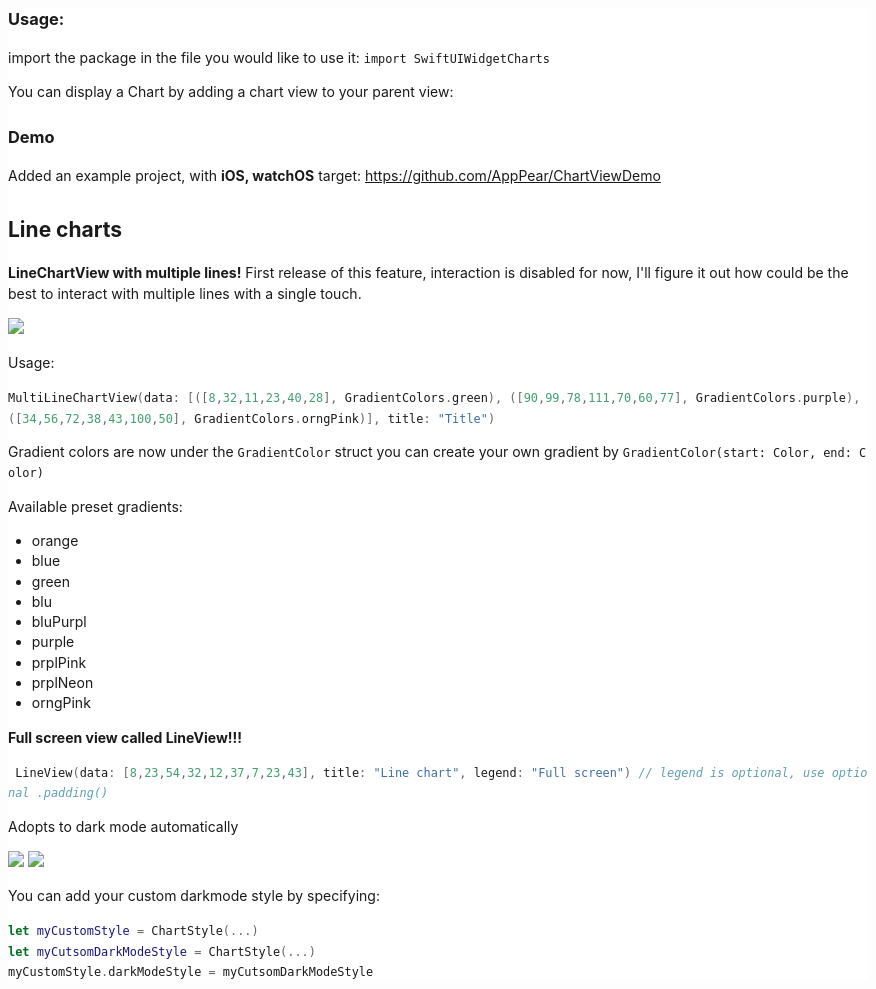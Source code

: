 ### Usage:

import the package in the file you would like to use it: `import SwiftUIWidgetCharts`

You can display a Chart by adding a chart view to your parent view: 

### Demo

Added an example project, with **iOS, watchOS** target: https://github.com/AppPear/ChartViewDemo

## Line charts

**LineChartView with multiple lines!**
First release of this feature, interaction is disabled for now, I'll figure it out how could be the best to interact with multiple lines with a single touch.

<img src="https://user-images.githubusercontent.com/2826764/131211991-eca64276-cf05-423f-a78a-697c55e44bbc.gif" width="50%"></img>

Usage:
```swift
MultiLineChartView(data: [([8,32,11,23,40,28], GradientColors.green), ([90,99,78,111,70,60,77], GradientColors.purple), ([34,56,72,38,43,100,50], GradientColors.orngPink)], title: "Title")
```
Gradient colors are now under the `GradientColor` struct you can create your own gradient by `GradientColor(start: Color, end: Color)`

Available preset gradients: 
* orange 
* blue
* green
* blu 
* bluPurpl
* purple
* prplPink 
* prplNeon
* orngPink

**Full screen view called LineView!!!**


```swift
 LineView(data: [8,23,54,32,12,37,7,23,43], title: "Line chart", legend: "Full screen") // legend is optional, use optional .padding()
```

Adopts to dark mode automatically 

<img src="https://user-images.githubusercontent.com/2826764/131211977-27439357-491d-4872-a6bd-f696edac4c7f.gif" width="45%"></img> <img src="https://user-images.githubusercontent.com/2826764/131211985-f77464d6-7fd8-429d-9e77-9f9bc7424d32.gif" width="45%">

You can add your custom darkmode style by specifying:

```swift
let myCustomStyle = ChartStyle(...)
let myCutsomDarkModeStyle = ChartStyle(...)
myCustomStyle.darkModeStyle = myCutsomDarkModeStyle
```
